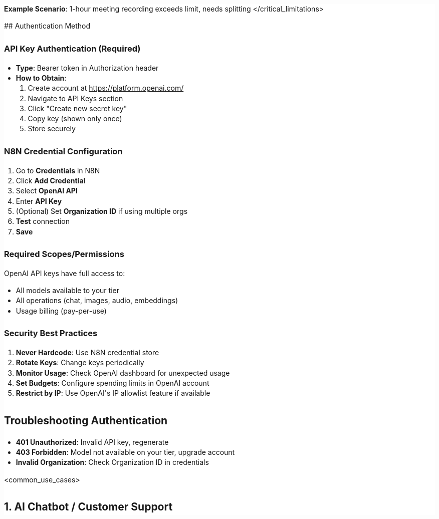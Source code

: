 **Example Scenario**: 1-hour meeting recording exceeds limit, needs splitting
</limitation>
</critical_limitations>

<authentication>
## Authentication Method

### API Key Authentication (Required)
- **Type**: Bearer token in Authorization header
- **How to Obtain**:
  1. Create account at https://platform.openai.com/
  2. Navigate to API Keys section
  3. Click "Create new secret key"
  4. Copy key (shown only once)
  5. Store securely

### N8N Credential Configuration

1. Go to **Credentials** in N8N
2. Click **Add Credential**
3. Select **OpenAI API**
4. Enter **API Key**
5. (Optional) Set **Organization ID** if using multiple orgs
6. **Test** connection
7. **Save**

### Required Scopes/Permissions

OpenAI API keys have full access to:
- All models available to your tier
- All operations (chat, images, audio, embeddings)
- Usage billing (pay-per-use)

### Security Best Practices

1. **Never Hardcode**: Use N8N credential store
2. **Rotate Keys**: Change keys periodically
3. **Monitor Usage**: Check OpenAI dashboard for unexpected usage
4. **Set Budgets**: Configure spending limits in OpenAI account
5. **Restrict by IP**: Use OpenAI's IP allowlist feature if available

## Troubleshooting Authentication

- **401 Unauthorized**: Invalid API key, regenerate
- **403 Forbidden**: Model not available on your tier, upgrade account
- **Invalid Organization**: Check Organization ID in credentials
</authentication>

<common_use_cases>
## 1. AI Chatbot / Customer Support
